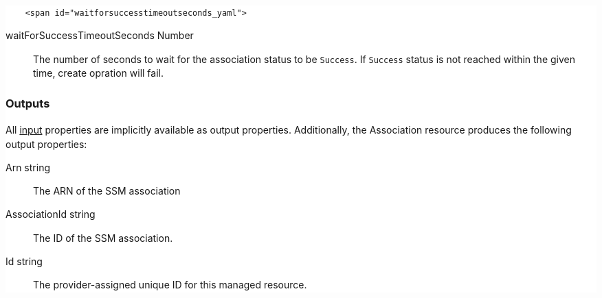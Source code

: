         <span id="waitforsuccesstimeoutseconds_yaml">
<a data-swiftype-name="resource-property" data-swiftype-type="text" href="#waitforsuccesstimeoutseconds_yaml" style="color: inherit; text-decoration: inherit;">wait<wbr>For<wbr>Success<wbr>Timeout<wbr>Seconds</a>
</span>
        <span class="property-indicator"></span>
        <span class="property-type">Number</span>
    </dt>
    <dd><p>The number of seconds to wait for the association status to be <code>Success</code>. If <code>Success</code> status is not reached within the given time, create opration will fail.</p>
</dd></dl>
</pulumi-choosable>
</div>


### Outputs

All [input](#inputs) properties are implicitly available as output properties. Additionally, the Association resource produces the following output properties:



<div>
<pulumi-choosable type="language" values="csharp">
<dl class="resources-properties"><dt class="property-"
            title="">
        <span id="arn_csharp">
<a data-swiftype-name="resource-property" data-swiftype-type="text" href="#arn_csharp" style="color: inherit; text-decoration: inherit;">Arn</a>
</span>
        <span class="property-indicator"></span>
        <span class="property-type">string</span>
    </dt>
    <dd><p>The ARN of the SSM association</p>
</dd><dt class="property-"
            title="">
        <span id="associationid_csharp">
<a data-swiftype-name="resource-property" data-swiftype-type="text" href="#associationid_csharp" style="color: inherit; text-decoration: inherit;">Association<wbr>Id</a>
</span>
        <span class="property-indicator"></span>
        <span class="property-type">string</span>
    </dt>
    <dd><p>The ID of the SSM association.</p>
</dd><dt class="property-"
            title="">
        <span id="id_csharp">
<a data-swiftype-name="resource-property" data-swiftype-type="text" href="#id_csharp" style="color: inherit; text-decoration: inherit;">Id</a>
</span>
        <span class="property-indicator"></span>
        <span class="property-type">string</span>
    </dt>
    <dd><p>The provider-assigned unique ID for this managed resource.</p>
</dd></dl>
</pulumi-choosable>
</div>
